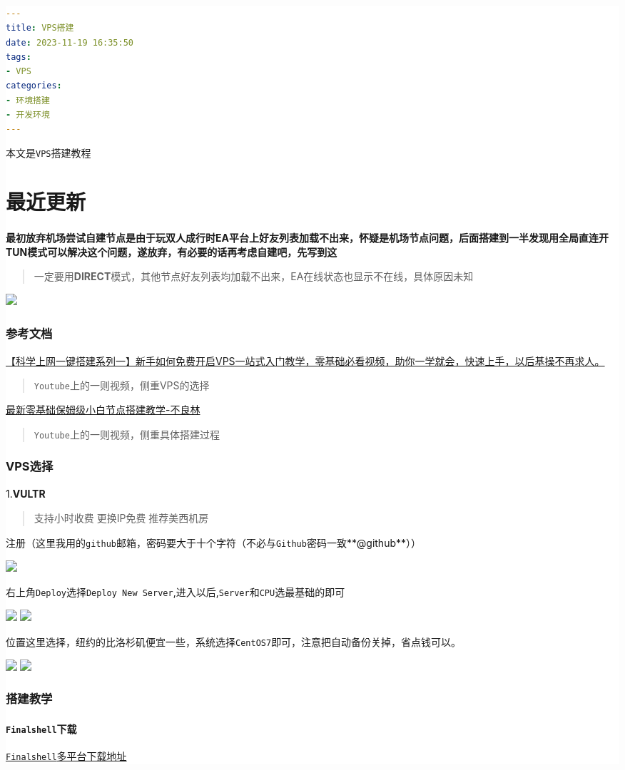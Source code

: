 ```yaml
---
title: VPS搭建
date: 2023-11-19 16:35:50
tags: 
- VPS
categories: 
- 环境搭建
- 开发环境
---
```

本文是`VPS`搭建教程

# 最近更新

**最初放弃机场尝试自建节点是由于玩双人成行时EA平台上好友列表加载不出来，怀疑是机场节点问题，后面搭建到一半发现用全局直连开TUN模式可以解决这个问题，遂放弃，有必要的话再考虑自建吧，先写到这**

> 一定要用**DIRECT**模式，其他节点好友列表均加载不出来，EA在线状态也显示不在线，具体原因未知

<img src="https://onedrive.live.com/embed?resid=FBD44A0636A4242E%212622&authkey=%21ANiKrfTOh3bHFkY&width=1070&height=758" width="1070" height="" />

### 参考文档

[【科学上网一键搭建系列一】新手如何免费开启VPS一站式入门教学，零基础必看视频，助你一学就会，快速上手，以后基操不再求人。](https://www.youtube.com/watch?v=g21MJc7SG_c&t=400s)

> `Youtube`上的一则视频，侧重VPS的选择

[最新零基础保姆级小白节点搭建教学-不良林](https://www.youtube.com/watch?v=s90feRmdr9A&t=6s)

> `Youtube`上的一则视频，侧重具体搭建过程

### VPS选择

1.**VULTR**

> 支持小时收费			更换IP免费			推荐美西机房

注册（这里我用的`github`邮箱，密码要大于十个字符（不必与`Github`密码一致**@github**））

<img src="https://onedrive.live.com/embed?resid=FBD44A0636A4242E%212627&authkey=%21ANiKrfTOh3bHFkY&width=1920&height=980" width="1920" height="" />

右上角`Deploy`选择`Deploy New Server`,进入以后,`Server`和`CPU`选最基础的即可

<img src="https://onedrive.live.com/embed?resid=FBD44A0636A4242E%212625&authkey=%21ANiKrfTOh3bHFkY&width=1920&height=924" width="1920" height="" />

<img src="https://onedrive.live.com/embed?resid=FBD44A0636A4242E%212623&authkey=%21ANiKrfTOh3bHFkY&width=1920&height=924" width="1920" height="" />

位置这里选择，纽约的比洛杉矶便宜一些，系统选择`CentOS7`即可，注意把自动备份关掉，省点钱可以。

<img src="https://onedrive.live.com/embed?resid=FBD44A0636A4242E%212626&authkey=%21ANiKrfTOh3bHFkY&width=1920&height=924" width="1920" height="" />

<img src="https://onedrive.live.com/embed?resid=FBD44A0636A4242E%212624&authkey=%21ANiKrfTOh3bHFkY&width=1920&height=924" width="1920" height="" />

### 搭建教学

#### `Finalshell`下载

[`Finalshell`多平台下载地址](http://www.hostbuf.com/downloads/finalshell_install.exe)
